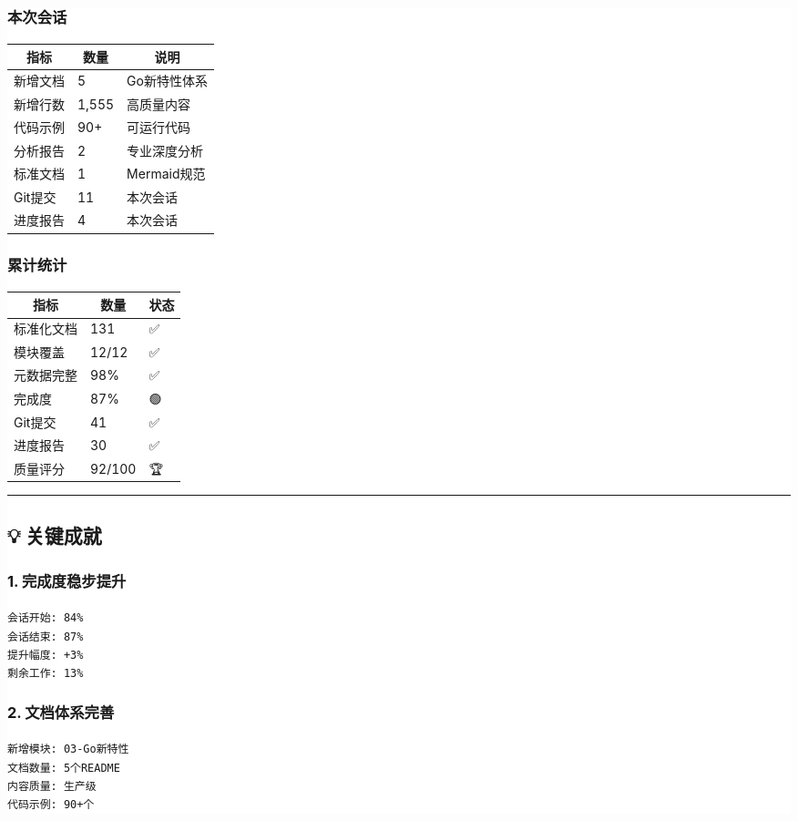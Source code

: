 ### 本次会话

| 指标 | 数量 | 说明 |
|------|------|------|
| 新增文档 | 5 | Go新特性体系 |
| 新增行数 | 1,555 | 高质量内容 |
| 代码示例 | 90+ | 可运行代码 |
| 分析报告 | 2 | 专业深度分析 |
| 标准文档 | 1 | Mermaid规范 |
| Git提交 | 11 | 本次会话 |
| 进度报告 | 4 | 本次会话 |

### 累计统计

| 指标 | 数量 | 状态 |
|------|------|------|
| 标准化文档 | 131 | ✅ |
| 模块覆盖 | 12/12 | ✅ |
| 元数据完整 | 98% | ✅ |
| 完成度 | 87% | 🟢 |
| Git提交 | 41 | ✅ |
| 进度报告 | 30 | ✅ |
| 质量评分 | 92/100 | 🏆 |

---

## 💡 关键成就

### 1. 完成度稳步提升

```text
会话开始: 84%
会话结束: 87%
提升幅度: +3%
剩余工作: 13%
```

### 2. 文档体系完善

```text
新增模块: 03-Go新特性
文档数量: 5个README
内容质量: 生产级
代码示例: 90+个
```
